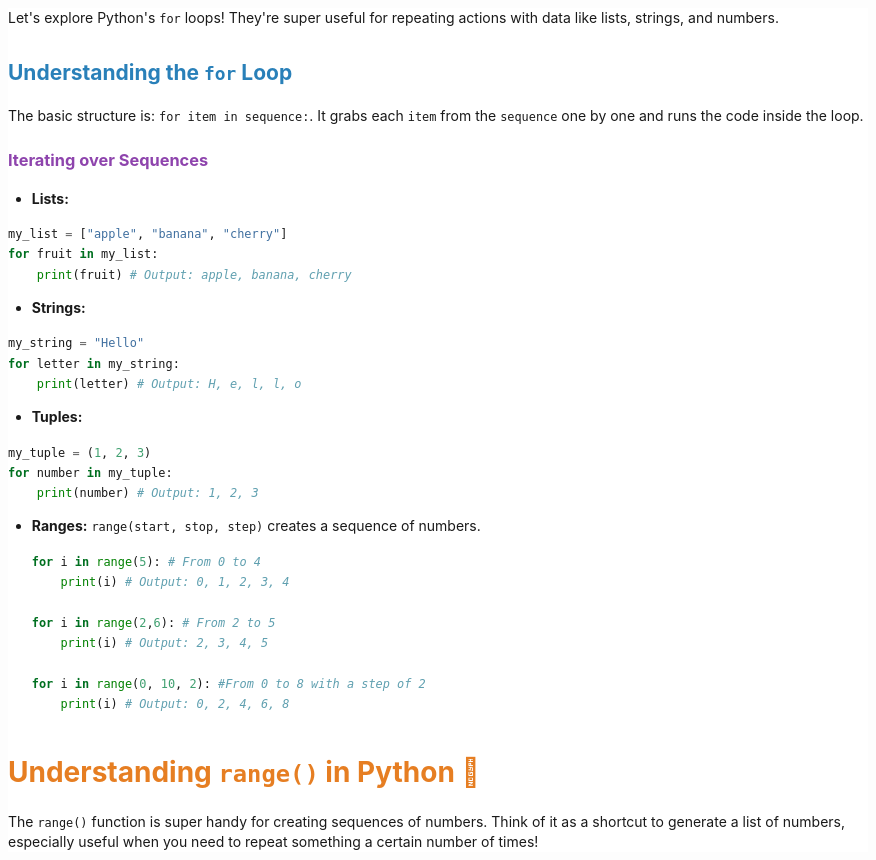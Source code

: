 Let's explore Python's `for` loops! They're super useful for repeating actions with data like lists, strings, and numbers.

## <span style="color:#2980b9">Understanding the `for` Loop</span>

The basic structure is: `for item in sequence:`. It grabs each `item` from the `sequence` one by one and runs the code inside the loop.

### <span style="color:#8e44ad">Iterating over Sequences</span>

- **Lists:**

```python
my_list = ["apple", "banana", "cherry"]
for fruit in my_list:
    print(fruit) # Output: apple, banana, cherry
```

- **Strings:**

```python
my_string = "Hello"
for letter in my_string:
    print(letter) # Output: H, e, l, l, o
```

- **Tuples:**

```python
my_tuple = (1, 2, 3)
for number in my_tuple:
    print(number) # Output: 1, 2, 3
```

- **Ranges:** `range(start, stop, step)` creates a sequence of numbers.

  ```python
  for i in range(5): # From 0 to 4
      print(i) # Output: 0, 1, 2, 3, 4

  for i in range(2,6): # From 2 to 5
      print(i) # Output: 2, 3, 4, 5

  for i in range(0, 10, 2): #From 0 to 8 with a step of 2
      print(i) # Output: 0, 2, 4, 6, 8
  ```

# <span style="color:#e67e22">Understanding `range()` in Python 🐍</span>

The `range()` function is super handy for creating sequences of numbers. Think of it as a shortcut to generate a list of numbers, especially useful when you need to repeat something a certain number of times!
